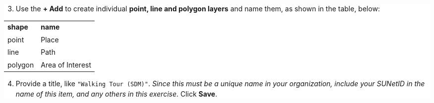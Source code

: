 3. Use the **+ Add** to create individual **point, line and polygon layers** and name them, as shown in the table, below:

<table>
  <tr>
   <td>
<strong>shape</strong>
   </td>
   <td><strong>name</strong>
   </td>
  </tr>
  <tr>
   <td>point
   </td>
   <td>Place
   </td>
  </tr>
  <tr>
   <td>line
   </td>
   <td>Path
   </td>
  </tr>
  <tr>
   <td>polygon
   </td>
   <td>Area of Interest
   </td>
  </tr>
</table>

4. Provide a title, like `"Walking Tour (SDM)"`. _Since this must be a unique name in your organization, include your SUNetID in the name of this item, and any others in this exercise_. Click **Save**.
